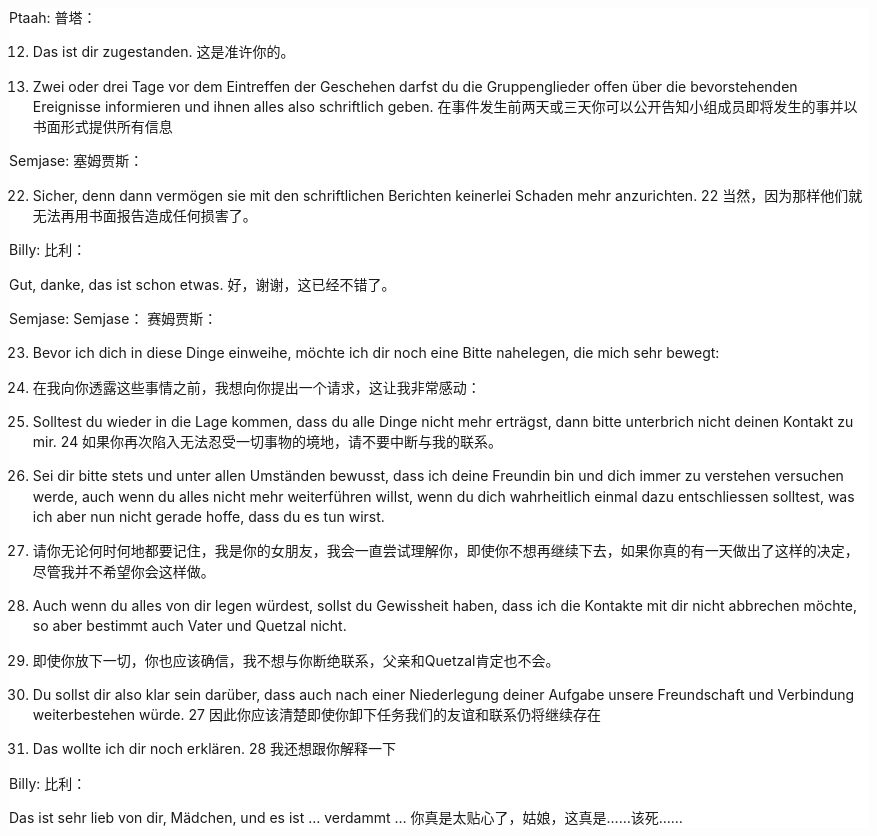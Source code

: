 Ptaah:
普塔：

12. Das ist dir zugestanden.
这是准许你的。

13. Zwei oder drei Tage vor dem Eintreffen der Geschehen darfst du die Gruppenglieder offen über die bevorstehenden Ereignisse informieren und ihnen alles also schriftlich geben.
在事件发生前两天或三天你可以公开告知小组成员即将发生的事并以书面形式提供所有信息

Semjase:
塞姆贾斯：

22. Sicher, denn dann vermögen sie mit den schriftlichen Berichten keinerlei Schaden mehr anzurichten.
22 当然，因为那样他们就无法再用书面报告造成任何损害了。

Billy:
比利：

Gut, danke, das ist schon etwas.
好，谢谢，这已经不错了。

Semjase:
Semjase：
赛姆贾斯：

23. Bevor ich dich in diese Dinge einweihe, möchte ich dir noch eine Bitte nahelegen, die mich sehr bewegt:
23. 在我向你透露这些事情之前，我想向你提出一个请求，这让我非常感动：

24. Solltest du wieder in die Lage kommen, dass du alle Dinge nicht mehr erträgst, dann bitte unterbrich nicht deinen Kontakt zu mir.
24 如果你再次陷入无法忍受一切事物的境地，请不要中断与我的联系。

25. Sei dir bitte stets und unter allen Umständen bewusst, dass ich deine Freundin bin und dich immer zu verstehen versuchen werde, auch wenn du alles nicht mehr weiterführen willst, wenn du dich wahrheitlich einmal dazu entschliessen solltest, was ich aber nun nicht gerade hoffe, dass du es tun wirst.
25. 请你无论何时何地都要记住，我是你的女朋友，我会一直尝试理解你，即使你不想再继续下去，如果你真的有一天做出了这样的决定，尽管我并不希望你会这样做。

26. Auch wenn du alles von dir legen würdest, sollst du Gewissheit haben, dass ich die Kontakte mit dir nicht abbrechen möchte, so aber bestimmt auch Vater und Quetzal nicht.
26. 即使你放下一切，你也应该确信，我不想与你断绝联系，父亲和Quetzal肯定也不会。

27. Du sollst dir also klar sein darüber, dass auch nach einer Niederlegung deiner Aufgabe unsere Freundschaft und Verbindung weiterbestehen würde.
27 因此你应该清楚即使你卸下任务我们的友谊和联系仍将继续存在

28. Das wollte ich dir noch erklären.
28 我还想跟你解释一下

Billy:
比利：

Das ist sehr lieb von dir, Mädchen, und es ist … verdammt …
你真是太贴心了，姑娘，这真是……该死……
